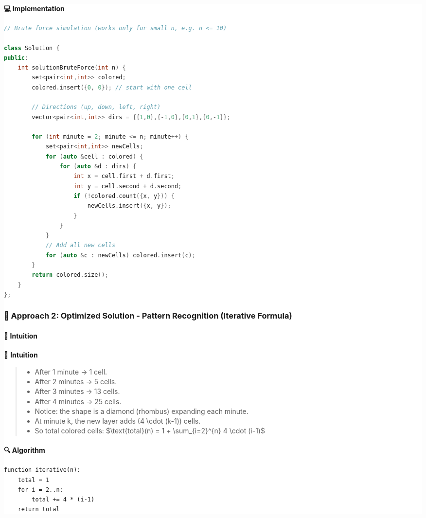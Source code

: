#### 💻 Implementation

```cpp
// Brute force simulation (works only for small n, e.g. n <= 10)

class Solution {
public:
    int solutionBruteForce(int n) {
        set<pair<int,int>> colored;
        colored.insert({0, 0}); // start with one cell

        // Directions (up, down, left, right)
        vector<pair<int,int>> dirs = {{1,0},{-1,0},{0,1},{0,-1}};

        for (int minute = 2; minute <= n; minute++) {
            set<pair<int,int>> newCells;
            for (auto &cell : colored) {
                for (auto &d : dirs) {
                    int x = cell.first + d.first;
                    int y = cell.second + d.second;
                    if (!colored.count({x, y})) {
                        newCells.insert({x, y});
                    }
                }
            }
            // Add all new cells
            for (auto &c : newCells) colored.insert(c);
        }
        return colored.size();
    }
};
```

### 🥈 Approach 2: Optimized Solution - Pattern Recognition (Iterative Formula)

#### 📝 Intuition

📝 **Intuition**

> - After 1 minute → 1 cell.
> - After 2 minutes → 5 cells.
> - After 3 minutes → 13 cells.
> - After 4 minutes → 25 cells.
> - Notice: the shape is a diamond (rhombus) expanding each minute.
> - At minute k, the new layer adds \(4 \cdot (k-1)\) cells.
> - So total colored cells: $\text{total}(n) = 1 + \sum_{i=2}^{n} 4 \cdot (i-1)$

#### 🔍 Algorithm

```pseudo
function iterative(n):
    total = 1
    for i = 2..n:
        total += 4 * (i-1)
    return total
```
